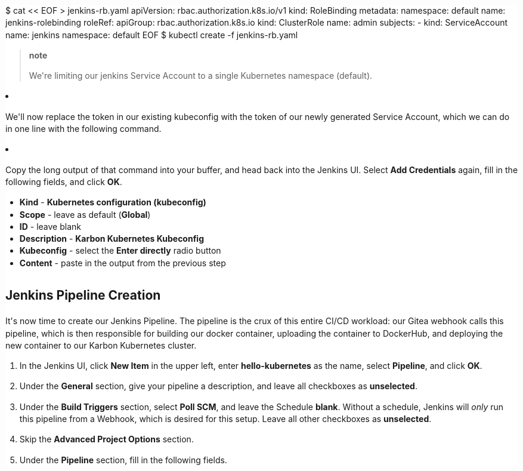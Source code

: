$ cat <span class="s">&lt;&lt; EOF &gt; jenkins-rb.yaml</span>
<span class="s">apiVersion: rbac.authorization.k8s.io/v1</span>
<span class="s">kind: RoleBinding</span>
<span class="s">metadata:</span>
<span class="s">  namespace: default</span>
<span class="s">  name: jenkins-rolebinding</span>
<span class="s">roleRef:</span>
<span class="s">  apiGroup: rbac.authorization.k8s.io</span>
<span class="s">  kind: ClusterRole</span>
<span class="s">  name: admin</span>
<span class="s">subjects:</span>
<span class="s">- kind: ServiceAccount</span>
<span class="s">  name: jenkins</span>
<span class="s">  namespace: default</span>
<span class="s">EOF</span>
$ kubectl create -f jenkins-rb.yaml
</pre></div>
</div>
</div></blockquote>
<blockquote>
<p><strong>note</strong></p>
<p>We're limiting our jenkins Service Account to a single Kubernetes namespace (default).</p>
</blockquote></li>
<li><p>We'll now replace the token in our existing kubeconfig with the token of our newly generated Service Account, which we can do in one line with the following command.</p>
<blockquote>

</blockquote></li>
<li><p>Copy the long output of that command into your buffer, and head back into the Jenkins UI. Select <strong>Add Credentials</strong> again, fill in the following fields, and click <strong>OK</strong>.</p>
<ul>
<li><strong>Kind</strong> - <strong>Kubernetes configuration (kubeconfig)</strong></li>
<li><strong>Scope</strong> - leave as default (<strong>Global</strong>)</li>
<li><strong>ID</strong> - leave blank</li>
<li><strong>Description</strong> - <strong>Karbon Kubernetes Kubeconfig</strong></li>
<li><strong>Kubeconfig</strong> - select the <strong>Enter directly</strong> radio button</li>
<li><strong>Content</strong> - paste in the output from the previous step</li>
</ul>
<p><embed src="images/25_jenkins_kubconfig.png" style="width:500px;" tag="image25" /></p></li>
</ol>
<h2 id="jenkins-pipeline-creation">Jenkins Pipeline Creation</h2>
<p>It's now time to create our Jenkins Pipeline. The pipeline is the crux of this entire CI/CD workload: our Gitea webhook calls this pipeline, which is then responsible for building our docker container, uploading the container to DockerHub, and deploying the new container to our Karbon Kubernetes cluster.</p>
<ol>
<li><p>In the Jenkins UI, click <strong>New Item</strong> in the upper left, enter <strong>hello-kubernetes</strong> as the name, select <strong>Pipeline</strong>, and click <strong>OK</strong>.</p>
<p><embed src="images/26_jenkins_create_pipeline_1.png" style="width:500px;" tag="image26" /></p></li>
<li><p>Under the <strong>General</strong> section, give your pipeline a description, and leave all checkboxes as <strong>unselected</strong>.</p>
<p><embed src="images/27_jenkins_create_pipeline_2.png" style="width:500px;" tag="image27" /></p></li>
<li><p>Under the <strong>Build Triggers</strong> section, select <strong>Poll SCM</strong>, and leave the Schedule <strong>blank</strong>. Without a schedule, Jenkins will <em>only</em> run this pipeline from a Webhook, which is desired for this setup. Leave all other checkboxes as <strong>unselected</strong>.</p>
<p><embed src="images/28_jenkins_create_pipeline_3.png" style="width:500px;" tag="image28" /></p></li>
<li>Skip the <strong>Advanced Project Options</strong> section.</li>
<li><p>Under the <strong>Pipeline</strong> section, fill in the following fields.</p>
<ul>